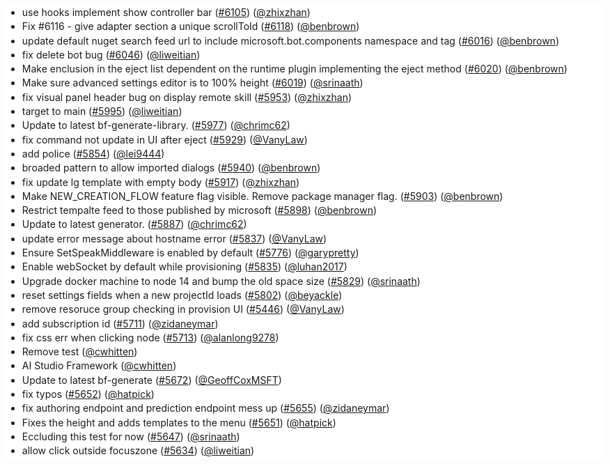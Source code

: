 - use hooks implement show controller bar ([#6105](https://github.com/microsoft/BotFramework-Composer/pull/6105)) ([@zhixzhan](https://github.com/zhixzhan))
- Fix #6116 - give adapter section a unique scrollToId ([#6118](https://github.com/microsoft/BotFramework-Composer/pull/6118)) ([@benbrown](https://github.com/benbrown))
- update default nuget search feed url to include microsoft.bot.components namespace and tag ([#6016](https://github.com/microsoft/BotFramework-Composer/pull/6016)) ([@benbrown](https://github.com/benbrown))
- fix delete bot bug ([#6046](https://github.com/microsoft/BotFramework-Composer/pull/6046)) ([@liweitian](https://github.com/liweitian))
- Make enclusion in the eject list dependent on the runtime plugin implementing the eject method ([#6020](https://github.com/microsoft/BotFramework-Composer/pull/6020)) ([@benbrown](https://github.com/benbrown))
- Make sure advanced settings editor is to 100% height ([#6019](https://github.com/microsoft/BotFramework-Composer/pull/6019)) ([@srinaath](https://github.com/srinaath))
- fix visual panel header bug on display remote skill ([#5953](https://github.com/microsoft/BotFramework-Composer/pull/5953)) ([@zhixzhan](https://github.com/zhixzhan))
- target to main ([#5995](https://github.com/microsoft/BotFramework-Composer/pull/5995)) ([@liweitian](https://github.com/liweitian))
- Update to latest bf-generate-library. ([#5977](https://github.com/microsoft/BotFramework-Composer/pull/5977)) ([@chrimc62](https://github.com/chrimc62))
- fix command not update in UI after eject ([#5929](https://github.com/microsoft/BotFramework-Composer/pull/5929)) ([@VanyLaw](https://github.com/VanyLaw))
- add police ([#5854](https://github.com/microsoft/BotFramework-Composer/pull/5854)) ([@lei9444](https://github.com/lei9444))
- broaded pattern to allow imported dialogs ([#5940](https://github.com/microsoft/BotFramework-Composer/pull/5940)) ([@benbrown](https://github.com/benbrown))
- fix update lg template with empty body ([#5917](https://github.com/microsoft/BotFramework-Composer/pull/5917)) ([@zhixzhan](https://github.com/zhixzhan))
- Make NEW_CREATION_FLOW feature flag visible. Remove package manager flag. ([#5903](https://github.com/microsoft/BotFramework-Composer/pull/5903)) ([@benbrown](https://github.com/benbrown))
- Restrict tempalte feed to those published by microsoft ([#5898](https://github.com/microsoft/BotFramework-Composer/pull/5898)) ([@benbrown](https://github.com/benbrown))
- Update to latest generator. ([#5887](https://github.com/microsoft/BotFramework-Composer/pull/5887)) ([@chrimc62](https://github.com/chrimc62))
- update error message about hostname error ([#5837](https://github.com/microsoft/BotFramework-Composer/pull/5837)) ([@VanyLaw](https://github.com/VanyLaw))
- Ensure SetSpeakMiddleware is enabled by default ([#5776](https://github.com/microsoft/BotFramework-Composer/pull/5776)) ([@garypretty](https://github.com/garypretty))
- Enable webSocket by default while provisioning ([#5835](https://github.com/microsoft/BotFramework-Composer/pull/5835)) ([@luhan2017](https://github.com/luhan2017))
- Upgrade docker machine to node 14 and bump the old space size ([#5829](https://github.com/microsoft/BotFramework-Composer/pull/5829)) ([@srinaath](https://github.com/srinaath))
- reset settings fields when a new projectId loads ([#5802](https://github.com/microsoft/BotFramework-Composer/pull/5802)) ([@beyackle](https://github.com/beyackle))
- remove resoruce group checking in provision UI ([#5446](https://github.com/microsoft/BotFramework-Composer/pull/5446)) ([@VanyLaw](https://github.com/VanyLaw))
- add subscription id ([#5711](https://github.com/microsoft/BotFramework-Composer/pull/5711)) ([@zidaneymar](https://github.com/zidaneymar))
- fix css err when clicking node ([#5713](https://github.com/microsoft/BotFramework-Composer/pull/5713)) ([@alanlong9278](https://github.com/alanlong9278))
- Remove test ([@cwhitten](https://github.com/cwhitten))
- AI Studio Framework ([@cwhitten](https://github.com/cwhitten))
- Update to latest bf-generate ([#5672](https://github.com/microsoft/BotFramework-Composer/pull/5672)) ([@GeoffCoxMSFT](https://github.com/GeoffCoxMSFT))
- fix typos ([#5652](https://github.com/microsoft/BotFramework-Composer/pull/5652)) ([@hatpick](https://github.com/hatpick))
- fix authoring endpoint and prediction endpoint mess up ([#5655](https://github.com/microsoft/BotFramework-Composer/pull/5655)) ([@zidaneymar](https://github.com/zidaneymar))
- Fixes the height and adds templates to the menu ([#5651](https://github.com/microsoft/BotFramework-Composer/pull/5651)) ([@hatpick](https://github.com/hatpick))
- Eccluding this test for now ([#5647](https://github.com/microsoft/BotFramework-Composer/pull/5647)) ([@srinaath](https://github.com/srinaath))
- allow click outside focuszone ([#5634](https://github.com/microsoft/BotFramework-Composer/pull/5634)) ([@liweitian](https://github.com/liweitian))